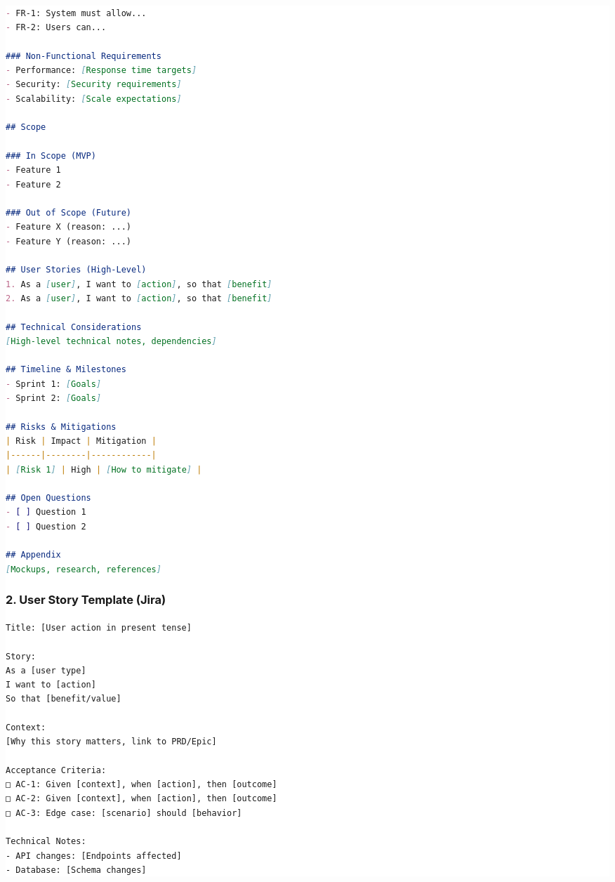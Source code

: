 ```markdown
- FR-1: System must allow...
- FR-2: Users can...

### Non-Functional Requirements
- Performance: [Response time targets]
- Security: [Security requirements]
- Scalability: [Scale expectations]

## Scope

### In Scope (MVP)
- Feature 1
- Feature 2

### Out of Scope (Future)
- Feature X (reason: ...)
- Feature Y (reason: ...)

## User Stories (High-Level)
1. As a [user], I want to [action], so that [benefit]
2. As a [user], I want to [action], so that [benefit]

## Technical Considerations
[High-level technical notes, dependencies]

## Timeline & Milestones
- Sprint 1: [Goals]
- Sprint 2: [Goals]

## Risks & Mitigations
| Risk | Impact | Mitigation |
|------|--------|------------|
| [Risk 1] | High | [How to mitigate] |

## Open Questions
- [ ] Question 1
- [ ] Question 2

## Appendix
[Mockups, research, references]
```

### 2. User Story Template (Jira)

```
Title: [User action in present tense]

Story:
As a [user type]
I want to [action]
So that [benefit/value]

Context:
[Why this story matters, link to PRD/Epic]

Acceptance Criteria:
□ AC-1: Given [context], when [action], then [outcome]
□ AC-2: Given [context], when [action], then [outcome]
□ AC-3: Edge case: [scenario] should [behavior]

Technical Notes:
- API changes: [Endpoints affected]
- Database: [Schema changes]
```